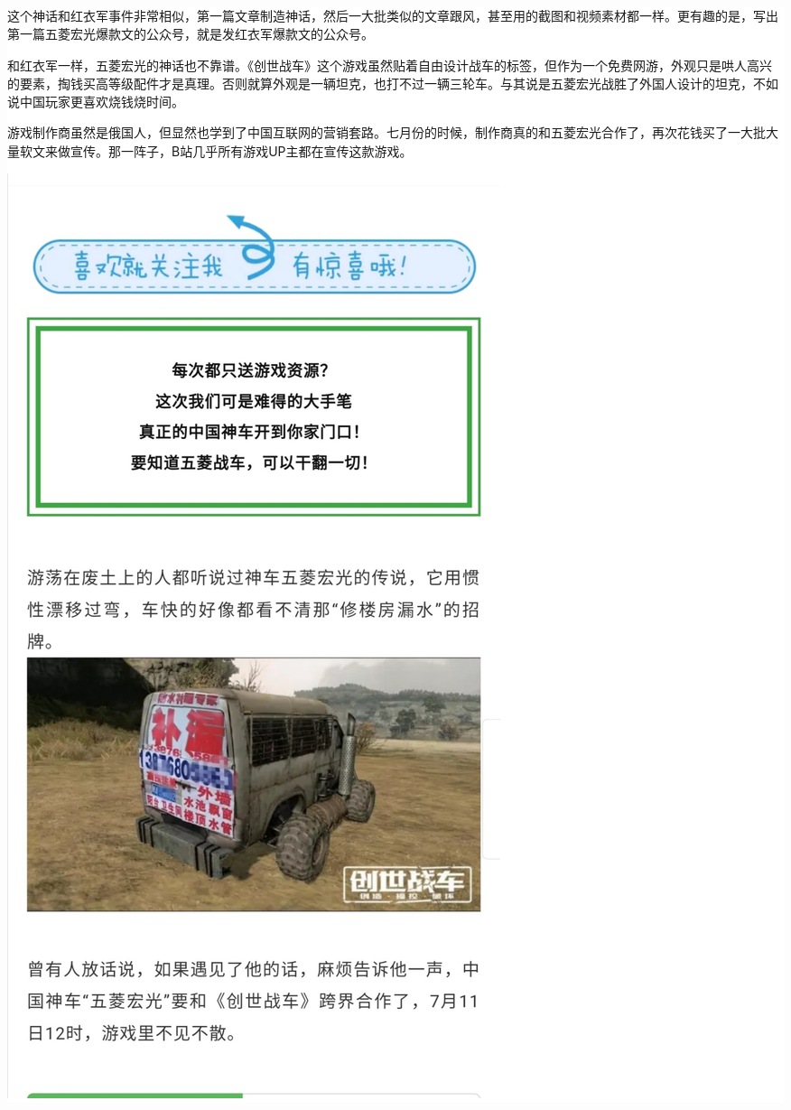 这个神话和红衣军事件非常相似，第一篇文章制造神话，然后一大批类似的文章跟风，甚至用的截图和视频素材都一样。更有趣的是，写出第一篇五菱宏光爆款文的公众号，就是发红衣军爆款文的公众号。

和红衣军一样，五菱宏光的神话也不靠谱。《创世战车》这个游戏虽然贴着自由设计战车的标签，但作为一个免费网游，外观只是哄人高兴的要素，掏钱买高等级配件才是真理。否则就算外观是一辆坦克，也打不过一辆三轮车。与其说是五菱宏光战胜了外国人设计的坦克，不如说中国玩家更喜欢烧钱烧时间。

游戏制作商虽然是俄国人，但显然也学到了中国互联网的营销套路。七月份的时候，制作商真的和五菱宏光合作了，再次花钱买了一大批大量软文来做宣传。那一阵子，B站几乎所有游戏UP主都在宣传这款游戏。

![](images/btnews/0001_0100/0044/media/image12.jpeg)
